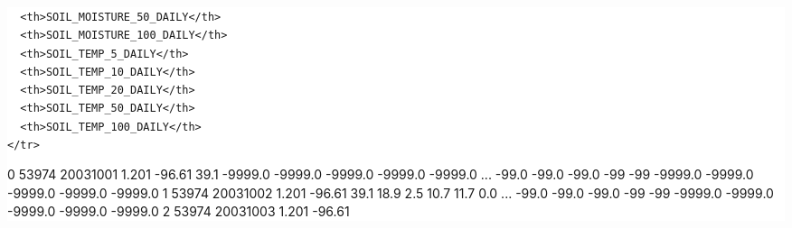       <th>SOIL_MOISTURE_50_DAILY</th>
      <th>SOIL_MOISTURE_100_DAILY</th>
      <th>SOIL_TEMP_5_DAILY</th>
      <th>SOIL_TEMP_10_DAILY</th>
      <th>SOIL_TEMP_20_DAILY</th>
      <th>SOIL_TEMP_50_DAILY</th>
      <th>SOIL_TEMP_100_DAILY</th>
    </tr>
  </thead>
  <tbody>
    <tr>
      <th>0</th>
      <td>53974</td>
      <td>20031001</td>
      <td>1.201</td>
      <td>-96.61</td>
      <td>39.1</td>
      <td>-9999.0</td>
      <td>-9999.0</td>
      <td>-9999.0</td>
      <td>-9999.0</td>
      <td>-9999.0</td>
      <td>...</td>
      <td>-99.0</td>
      <td>-99.0</td>
      <td>-99.0</td>
      <td>-99</td>
      <td>-99</td>
      <td>-9999.0</td>
      <td>-9999.0</td>
      <td>-9999.0</td>
      <td>-9999.0</td>
      <td>-9999.0</td>
    </tr>
    <tr>
      <th>1</th>
      <td>53974</td>
      <td>20031002</td>
      <td>1.201</td>
      <td>-96.61</td>
      <td>39.1</td>
      <td>18.9</td>
      <td>2.5</td>
      <td>10.7</td>
      <td>11.7</td>
      <td>0.0</td>
      <td>...</td>
      <td>-99.0</td>
      <td>-99.0</td>
      <td>-99.0</td>
      <td>-99</td>
      <td>-99</td>
      <td>-9999.0</td>
      <td>-9999.0</td>
      <td>-9999.0</td>
      <td>-9999.0</td>
      <td>-9999.0</td>
    </tr>
    <tr>
      <th>2</th>
      <td>53974</td>
      <td>20031003</td>
      <td>1.201</td>
      <td>-96.61</td>